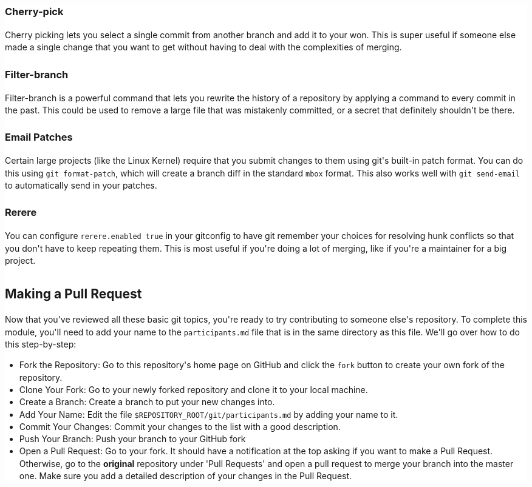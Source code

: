 ### Cherry-pick

Cherry picking lets you select a single commit from another
branch and add it to your won. This is super useful if someone
else made a single change that you want to get without having to
deal with the complexities of merging.


<a id="org90128c7"></a>

### Filter-branch

Filter-branch is a powerful command that lets you rewrite the
history of a repository by applying a command to every commit in
the past. This could be used to remove a large file that was
mistakenly committed, or a secret that definitely shouldn't be
there.


<a id="orgf584f7a"></a>

### Email Patches

Certain large projects (like the Linux Kernel) require that you
submit changes to them using git's built-in patch format. You can
do this using `git format-patch`, which will create a branch diff
in the standard `mbox` format. This also works well with `git
		 send-email` to automatically send in your patches.


<a id="orgc3d28a8"></a>

### Rerere

You can configure `rerere.enabled true` in your gitconfig to have
git remember your choices for resolving hunk conflicts so that
you don't have to keep repeating them. This is most useful if
you're doing a lot of merging, like if you're a maintainer for a
big project.


<a id="org6b922d8"></a>

## Making a Pull Request

Now that you've reviewed all these basic git topics, you're ready
to try contributing to someone else's repository. To complete this
module, you'll need to add your name to the `participants.md` file
that is in the same directory as this file. We'll go over how to do
this step-by-step:

-   Fork the Repository: Go to this repository's home page on
    GitHub and click the `fork` button to create your own fork of
    the repository.
-   Clone Your Fork: Go to your newly forked repository and clone
    it to your local machine.
-   Create a Branch: Create a branch to put your new changes into.
-   Add Your Name: Edit the file
    `$REPOSITORY_ROOT/git/participants.md` by adding your name to it.
-   Commit Your Changes: Commit your changes to the list with a
    good description.
-   Push Your Branch: Push your branch to your GitHub fork
-   Open a Pull Request: Go to your fork. It should have a
    notification at the top asking if you want to make a Pull
    Request. Otherwise, go to the **original** repository under 'Pull
    Requests' and open a pull request to merge your branch into the
    master one. Make sure you add a detailed description of your
    changes in the Pull Request.